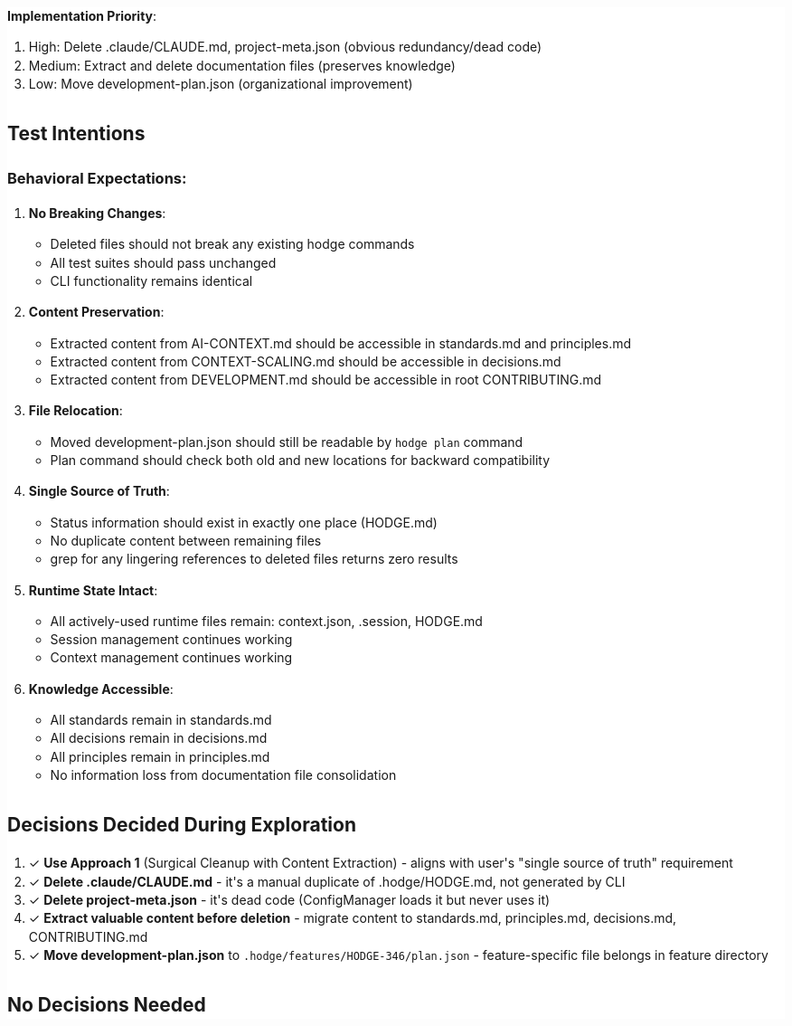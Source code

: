 **Implementation Priority**:
1. High: Delete .claude/CLAUDE.md, project-meta.json (obvious redundancy/dead code)
2. Medium: Extract and delete documentation files (preserves knowledge)
3. Low: Move development-plan.json (organizational improvement)

## Test Intentions

### Behavioral Expectations:

1. **No Breaking Changes**:
   - Deleted files should not break any existing hodge commands
   - All test suites should pass unchanged
   - CLI functionality remains identical

2. **Content Preservation**:
   - Extracted content from AI-CONTEXT.md should be accessible in standards.md and principles.md
   - Extracted content from CONTEXT-SCALING.md should be accessible in decisions.md
   - Extracted content from DEVELOPMENT.md should be accessible in root CONTRIBUTING.md

3. **File Relocation**:
   - Moved development-plan.json should still be readable by `hodge plan` command
   - Plan command should check both old and new locations for backward compatibility

4. **Single Source of Truth**:
   - Status information should exist in exactly one place (HODGE.md)
   - No duplicate content between remaining files
   - grep for any lingering references to deleted files returns zero results

5. **Runtime State Intact**:
   - All actively-used runtime files remain: context.json, .session, HODGE.md
   - Session management continues working
   - Context management continues working

6. **Knowledge Accessible**:
   - All standards remain in standards.md
   - All decisions remain in decisions.md
   - All principles remain in principles.md
   - No information loss from documentation file consolidation

## Decisions Decided During Exploration

1. ✓ **Use Approach 1** (Surgical Cleanup with Content Extraction) - aligns with user's "single source of truth" requirement
2. ✓ **Delete .claude/CLAUDE.md** - it's a manual duplicate of .hodge/HODGE.md, not generated by CLI
3. ✓ **Delete project-meta.json** - it's dead code (ConfigManager loads it but never uses it)
4. ✓ **Extract valuable content before deletion** - migrate content to standards.md, principles.md, decisions.md, CONTRIBUTING.md
5. ✓ **Move development-plan.json** to `.hodge/features/HODGE-346/plan.json` - feature-specific file belongs in feature directory

## No Decisions Needed

